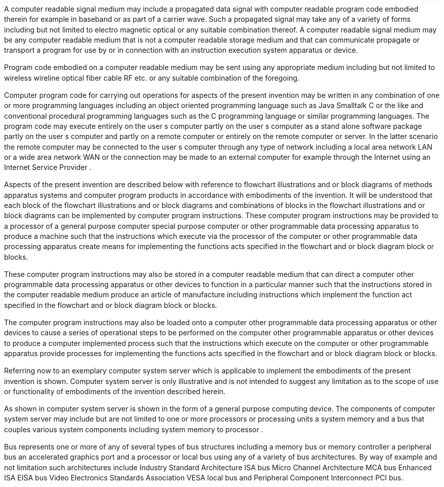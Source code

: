 A computer readable signal medium may include a propagated data signal with computer readable program code embodied therein for example in baseband or as part of a carrier wave. Such a propagated signal may take any of a variety of forms including but not limited to electro magnetic optical or any suitable combination thereof. A computer readable signal medium may be any computer readable medium that is not a computer readable storage medium and that can communicate propagate or transport a program for use by or in connection with an instruction execution system apparatus or device.

Program code embodied on a computer readable medium may be sent using any appropriate medium including but not limited to wireless wireline optical fiber cable RF etc. or any suitable combination of the foregoing.

Computer program code for carrying out operations for aspects of the present invention may be written in any combination of one or more programming languages including an object oriented programming language such as Java Smalltalk C or the like and conventional procedural programming languages such as the C programming language or similar programming languages. The program code may execute entirely on the user s computer partly on the user s computer as a stand alone software package partly on the user s computer and partly on a remote computer or entirely on the remote computer or server. In the latter scenario the remote computer may be connected to the user s computer through any type of network including a local area network LAN or a wide area network WAN or the connection may be made to an external computer for example through the Internet using an Internet Service Provider .

Aspects of the present invention are described below with reference to flowchart illustrations and or block diagrams of methods apparatus systems and computer program products in accordance with embodiments of the invention. It will be understood that each block of the flowchart illustrations and or block diagrams and combinations of blocks in the flowchart illustrations and or block diagrams can be implemented by computer program instructions. These computer program instructions may be provided to a processor of a general purpose computer special purpose computer or other programmable data processing apparatus to produce a machine such that the instructions which execute via the processor of the computer or other programmable data processing apparatus create means for implementing the functions acts specified in the flowchart and or block diagram block or blocks.

These computer program instructions may also be stored in a computer readable medium that can direct a computer other programmable data processing apparatus or other devices to function in a particular manner such that the instructions stored in the computer readable medium produce an article of manufacture including instructions which implement the function act specified in the flowchart and or block diagram block or blocks.

The computer program instructions may also be loaded onto a computer other programmable data processing apparatus or other devices to cause a series of operational steps to be performed on the computer other programmable apparatus or other devices to produce a computer implemented process such that the instructions which execute on the computer or other programmable apparatus provide processes for implementing the functions acts specified in the flowchart and or block diagram block or blocks.

Referring now to an exemplary computer system server which is applicable to implement the embodiments of the present invention is shown. Computer system server is only illustrative and is not intended to suggest any limitation as to the scope of use or functionality of embodiments of the invention described herein.

As shown in computer system server is shown in the form of a general purpose computing device. The components of computer system server may include but are not limited to one or more processors or processing units a system memory and a bus that couples various system components including system memory to processor .

Bus represents one or more of any of several types of bus structures including a memory bus or memory controller a peripheral bus an accelerated graphics port and a processor or local bus using any of a variety of bus architectures. By way of example and not limitation such architectures include Industry Standard Architecture ISA bus Micro Channel Architecture MCA bus Enhanced ISA EISA bus Video Electronics Standards Association VESA local bus and Peripheral Component Interconnect PCI bus.
